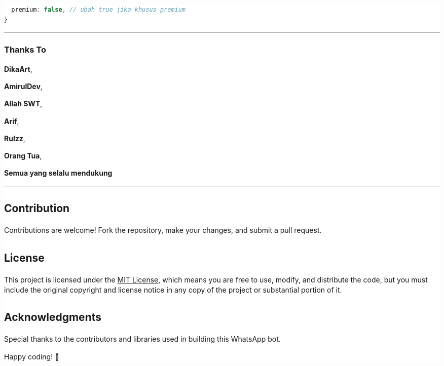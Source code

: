 ```js
  premium: false, // ubah true jika khusus premium 
}
```
---------

### Thanks To 

**DikaArt**,

**AmirulDev**,

**Allah SWT**,

**Arif**,

[**Rulzz**](https://github.com/khrlmstfa),

**Orang Tua**,

**Semua yang selalu mendukung**

---------

## Contribution
Contributions are welcome! Fork the repository, make your changes, and submit a pull request.

## License
This project is licensed under the [MIT License](LICENSE), which means you are free to use, modify, and distribute the code, but you must include the original copyright and license notice in any copy of the project or substantial portion of it.

## Acknowledgments
Special thanks to the contributors and libraries used in building this WhatsApp bot.

Happy coding! 🚀
